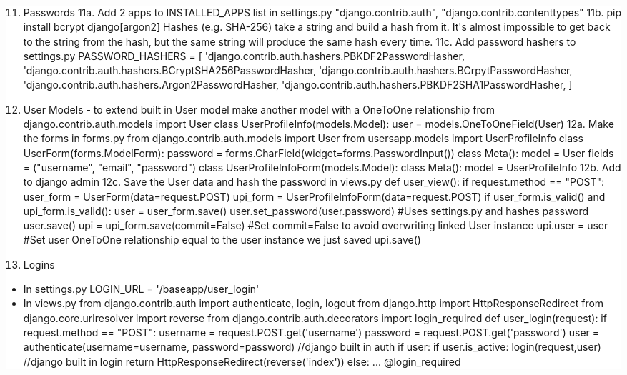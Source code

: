 11. Passwords
11a. Add 2 apps to INSTALLED_APPS list in settings.py
    "django.contrib.auth", "django.contrib.contenttypes"
11b. pip install bcrypt django[argon2]
    Hashes (e.g. SHA-256) take a string and build a hash from it.  It's almost impossible to get back to the string from the hash, but the same string will produce the same hash every time.
11c. Add password hashers to settings.py
PASSWORD_HASHERS = [
    'django.contrib.auth.hashers.PBKDF2PasswordHasher,
    'django.contrib.auth.hashers.BCryptSHA256PasswordHasher,
    'django.contrib.auth.hashers.BCrpytPasswordHasher,
    'django.contrib.auth.hashers.Argon2PasswordHasher,
    'django.contrib.auth.hashers.PBKDF2SHA1PasswordHasher,
]

12. User Models - to extend built in User model make another model with a OneToOne relationship
from django.contrib.auth.models import User
class UserProfileInfo(models.Model):
    user = models.OneToOneField(User)
12a. Make the forms in forms.py
from django.contrib.auth.models import User
from usersapp.models import UserProfileInfo
class UserForm(forms.ModelForm):
    password = forms.CharField(widget=forms.PasswordInput())
    class Meta():
        model = User
        fields = ("username", "email", "password")
class UserProfileInfoForm(models.Model):
    class Meta():
        model = UserProfileInfo
12b. Add to django admin
12c. Save the User data and hash the password in views.py
def user_view():
    if request.method == "POST":
        user_form = UserForm(data=request.POST)
        upi_form = UserProfileInfoForm(data=request.POST)
        if user_form.is_valid() and upi_form.is_valid():
            user = user_form.save()
            user.set_password(user.password) #Uses settings.py and hashes password
            user.save()
            upi = upi_form.save(commit=False) #Set commit=False to avoid overwriting linked User instance
            upi.user = user #Set user OneToOne relationship equal to the user instance we just saved
            upi.save()

13. Logins
- In settings.py
    LOGIN_URL = '/baseapp/user_login'
- In views.py
    from django.contrib.auth import authenticate, login, logout
    from django.http import HttpResponseRedirect
    from django.core.urlresolver import reverse
    from django.contrib.auth.decorators import login_required
    def user_login(request):
        if request.method == "POST":
            username = request.POST.get('username')
            password = request.POST.get('password')
            user = authenticate(username=username, password=password) //django built in auth
        if user:
            if user.is_active:
                login(request,user)  //django built in login
                return HttpResponseRedirect(reverse('index'))
            else:
            ...
    @login_required